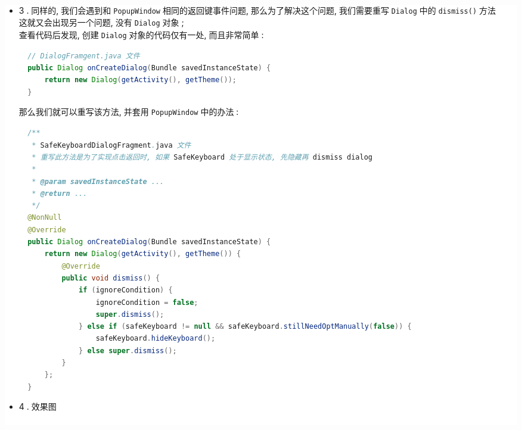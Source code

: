   ```xml
  ```

* 3 . 同样的, 我们会遇到和 `PopupWindow` 相同的返回键事件问题, 那么为了解决这个问题, 我们需要重写 `Dialog` 中的 `dismiss()` 方法
  <br> 这就又会出现另一个问题, 没有 `Dialog` 对象 ; 
  <br> 查看代码后发现, 创建 `Dialog` 对象的代码仅有一处, 而且非常简单 : 
  ```java
    // DialogFramgent.java 文件
    public Dialog onCreateDialog(Bundle savedInstanceState) {
        return new Dialog(getActivity(), getTheme());
    }
  ```
  那么我们就可以重写该方法, 并套用 `PopupWindow` 中的办法 : 
  ```java
    /**
     * SafeKeyboardDialogFragment.java 文件
     * 重写此方法是为了实现点击返回时, 如果 SafeKeyboard 处于显示状态, 先隐藏再 dismiss dialog
     *
     * @param savedInstanceState ...
     * @return ...
     */
    @NonNull
    @Override
    public Dialog onCreateDialog(Bundle savedInstanceState) {
        return new Dialog(getActivity(), getTheme()) {
            @Override
            public void dismiss() {
                if (ignoreCondition) {
                    ignoreCondition = false;
                    super.dismiss();
                } else if (safeKeyboard != null && safeKeyboard.stillNeedOptManually(false)) {
                    safeKeyboard.hideKeyboard();
                } else super.dismiss();
            }
        };
    }
  ```

* 4 . 效果图
<br><br>